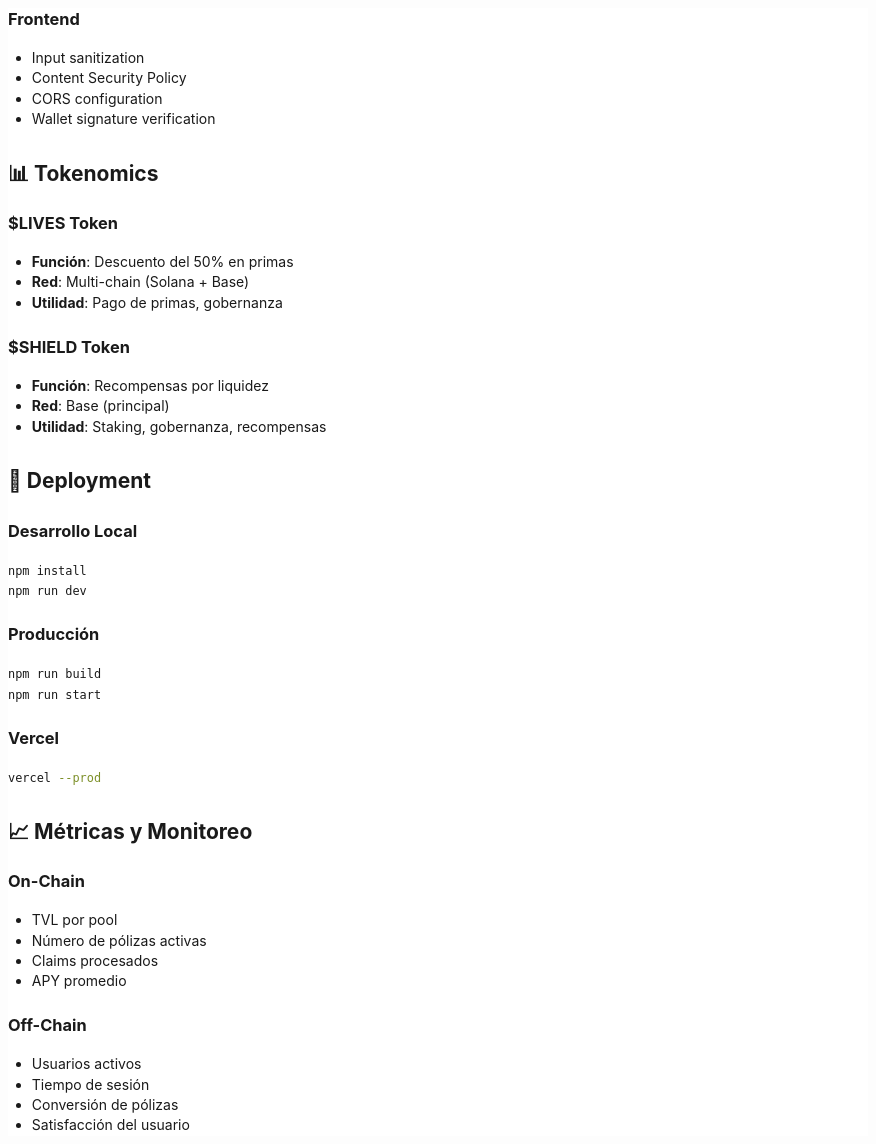 ### Frontend
- Input sanitization
- Content Security Policy
- CORS configuration
- Wallet signature verification

## 📊 Tokenomics

### $LIVES Token
- **Función**: Descuento del 50% en primas
- **Red**: Multi-chain (Solana + Base)
- **Utilidad**: Pago de primas, gobernanza

### $SHIELD Token
- **Función**: Recompensas por liquidez
- **Red**: Base (principal)
- **Utilidad**: Staking, gobernanza, recompensas

## 🚀 Deployment

### Desarrollo Local
```bash
npm install
npm run dev
```

### Producción
```bash
npm run build
npm run start
```

### Vercel
```bash
vercel --prod
```

## 📈 Métricas y Monitoreo

### On-Chain
- TVL por pool
- Número de pólizas activas
- Claims procesados
- APY promedio

### Off-Chain
- Usuarios activos
- Tiempo de sesión
- Conversión de pólizas
- Satisfacción del usuario
